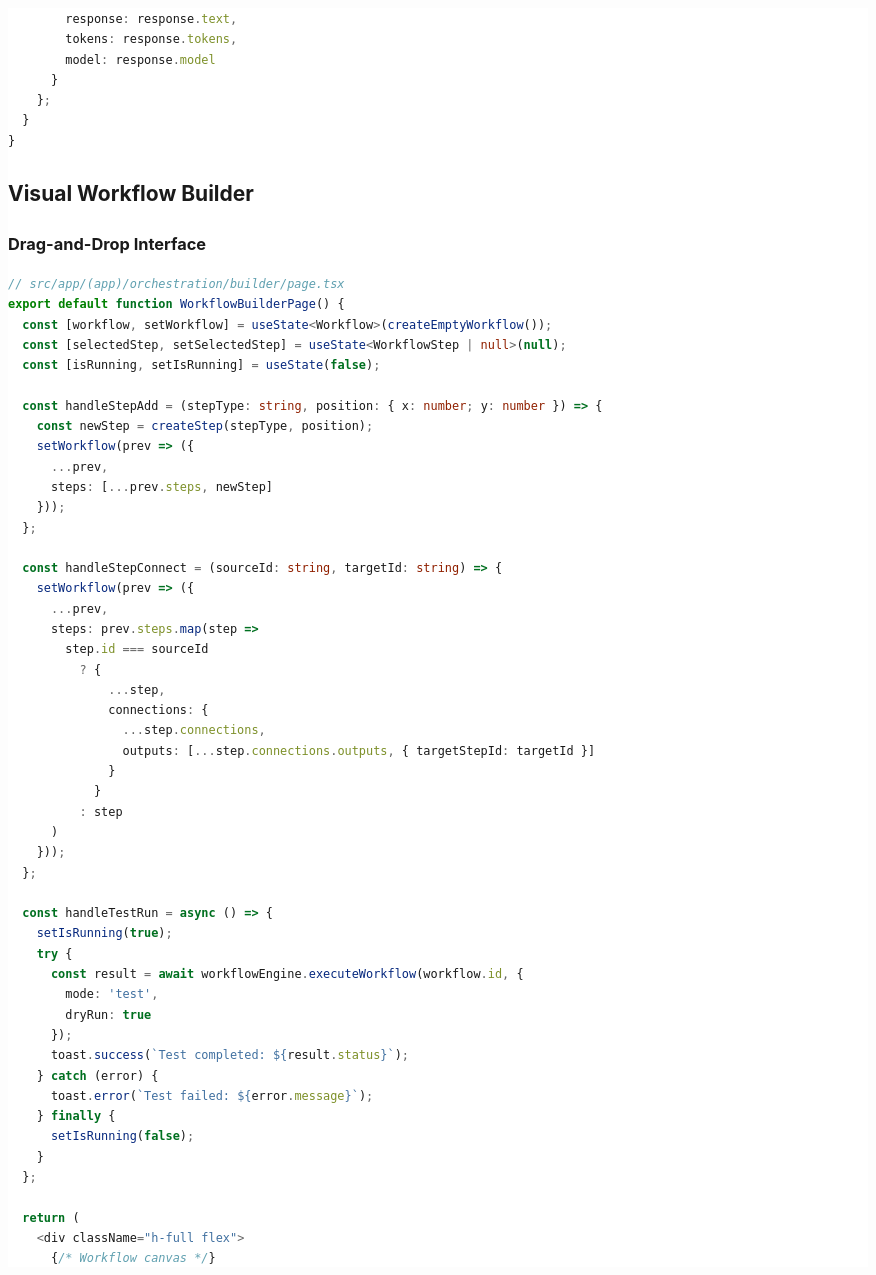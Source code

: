 ```typescript
        response: response.text,
        tokens: response.tokens,
        model: response.model
      }
    };
  }
}
```

## Visual Workflow Builder

### Drag-and-Drop Interface
```typescript
// src/app/(app)/orchestration/builder/page.tsx
export default function WorkflowBuilderPage() {
  const [workflow, setWorkflow] = useState<Workflow>(createEmptyWorkflow());
  const [selectedStep, setSelectedStep] = useState<WorkflowStep | null>(null);
  const [isRunning, setIsRunning] = useState(false);
  
  const handleStepAdd = (stepType: string, position: { x: number; y: number }) => {
    const newStep = createStep(stepType, position);
    setWorkflow(prev => ({
      ...prev,
      steps: [...prev.steps, newStep]
    }));
  };
  
  const handleStepConnect = (sourceId: string, targetId: string) => {
    setWorkflow(prev => ({
      ...prev,
      steps: prev.steps.map(step => 
        step.id === sourceId 
          ? {
              ...step,
              connections: {
                ...step.connections,
                outputs: [...step.connections.outputs, { targetStepId: targetId }]
              }
            }
          : step
      )
    }));
  };
  
  const handleTestRun = async () => {
    setIsRunning(true);
    try {
      const result = await workflowEngine.executeWorkflow(workflow.id, {
        mode: 'test',
        dryRun: true
      });
      toast.success(`Test completed: ${result.status}`);
    } catch (error) {
      toast.error(`Test failed: ${error.message}`);
    } finally {
      setIsRunning(false);
    }
  };
  
  return (
    <div className="h-full flex">
      {/* Workflow canvas */}
```